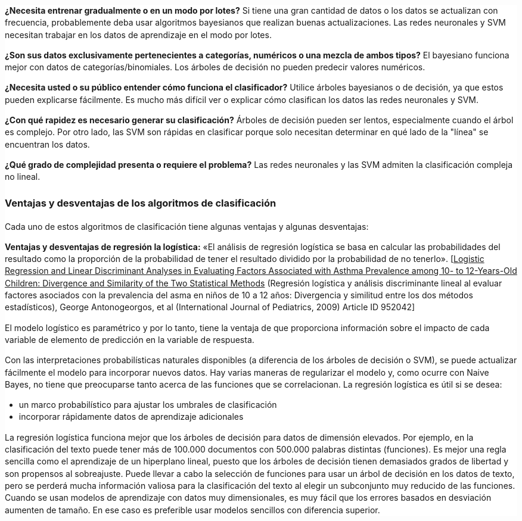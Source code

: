 **¿Necesita entrenar gradualmente o en un modo por lotes?** 
Si tiene una gran cantidad de datos o los datos se actualizan con frecuencia, probablemente deba usar algoritmos bayesianos que realizan buenas actualizaciones. Las redes neuronales y SVM necesitan trabajar en los datos de aprendizaje en el modo por lotes.

**¿Son sus datos exclusivamente pertenecientes a categorías, numéricos o una mezcla de ambos tipos?** 
El bayesiano funciona mejor con datos de categorías/binomiales. Los árboles de decisión no pueden predecir valores numéricos.

**¿Necesita usted o su público entender cómo funciona el clasificador?** Utilice árboles bayesianos o de decisión, ya que estos pueden explicarse fácilmente. Es mucho más difícil ver o explicar cómo clasifican los datos las redes neuronales y SVM.

**¿Con qué rapidez es necesario generar su clasificación?** 
Árboles de decisión pueden ser lentos, especialmente cuando el árbol es complejo. Por otro lado, las SVM son rápidas en clasificar porque solo necesitan determinar en qué lado de la "línea" se encuentran los datos.

**¿Qué grado de complejidad presenta o requiere el problema?** Las redes neuronales y las SVM admiten la clasificación compleja no lineal.

### Ventajas y desventajas de los algoritmos de clasificación
Cada uno de estos algoritmos de clasificación tiene algunas ventajas y algunas desventajas:

<a name="anchor-5a"></a> **Ventajas y desventajas de regresión la logística:** «El análisis de regresión logística se basa en calcular las probabilidades del resultado como la proporción de la probabilidad de tener el resultado dividido por la probabilidad de no tenerlo». [[Logistic Regression and Linear Discriminant Analyses in Evaluating Factors Associated with Asthma Prevalence among 10- to 12-Years-Old Children: Divergence and Similarity of the Two Statistical Methods](http://www.hindawi.com/journals/ijpedi/2009/952042/) (Regresión logística y análisis discriminante lineal al evaluar factores asociados con la prevalencia del asma en niños de 10 a 12 años: Divergencia y similitud entre los dos métodos estadísticos), George Antonogeorgos, et al (International Journal of Pediatrics, 2009) Article ID 952042]
 
El modelo logístico es paramétrico y por lo tanto, tiene la ventaja de que proporciona información sobre el impacto de cada variable de elemento de predicción en la variable de respuesta.


Con las interpretaciones probabilísticas naturales disponibles (a diferencia de los árboles de decisión o SVM), se puede actualizar fácilmente el modelo para incorporar nuevos datos. Hay varias maneras de regularizar el modelo y, como ocurre con Naive Bayes, no tiene que preocuparse tanto acerca de las funciones que se correlacionan. La regresión logística es útil si se desea:

* un marco probabilístico para ajustar los umbrales de clasificación
* incorporar rápidamente datos de aprendizaje adicionales  

La regresión logística funciona mejor que los árboles de decisión para datos de dimensión elevados. Por ejemplo, en la clasificación del texto puede tener más de 100.000 documentos con 500.000 palabras distintas (funciones). Es mejor una regla sencilla como el aprendizaje de un hiperplano lineal, puesto que los árboles de decisión tienen demasiados grados de libertad y son propensos al sobreajuste. Puede llevar a cabo la selección de funciones para usar un árbol de decisión en los datos de texto, pero se perderá mucha información valiosa para la clasificación del texto al elegir un subconjunto muy reducido de las funciones. Cuando se usan modelos de aprendizaje con datos muy dimensionales, es muy fácil que los errores basados en desviación aumenten de tamaño. En ese caso es preferible usar modelos sencillos con diferencia superior.
